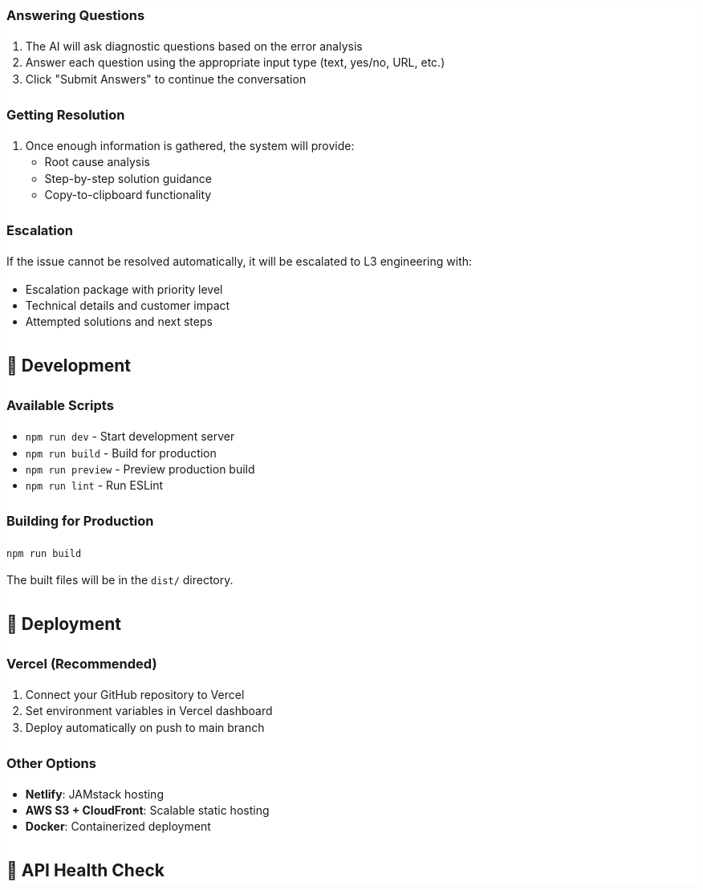 ### Answering Questions

1. The AI will ask diagnostic questions based on the error analysis
2. Answer each question using the appropriate input type (text, yes/no, URL, etc.)
3. Click "Submit Answers" to continue the conversation

### Getting Resolution

1. Once enough information is gathered, the system will provide:
   - Root cause analysis
   - Step-by-step solution guidance
   - Copy-to-clipboard functionality

### Escalation

If the issue cannot be resolved automatically, it will be escalated to L3 engineering with:
- Escalation package with priority level
- Technical details and customer impact
- Attempted solutions and next steps

## 🔧 Development

### Available Scripts

- `npm run dev` - Start development server
- `npm run build` - Build for production
- `npm run preview` - Preview production build
- `npm run lint` - Run ESLint

### Building for Production

```bash
npm run build
```

The built files will be in the `dist/` directory.

## 🚀 Deployment

### Vercel (Recommended)

1. Connect your GitHub repository to Vercel
2. Set environment variables in Vercel dashboard
3. Deploy automatically on push to main branch

### Other Options

- **Netlify**: JAMstack hosting
- **AWS S3 + CloudFront**: Scalable static hosting
- **Docker**: Containerized deployment

## 🧪 API Health Check
